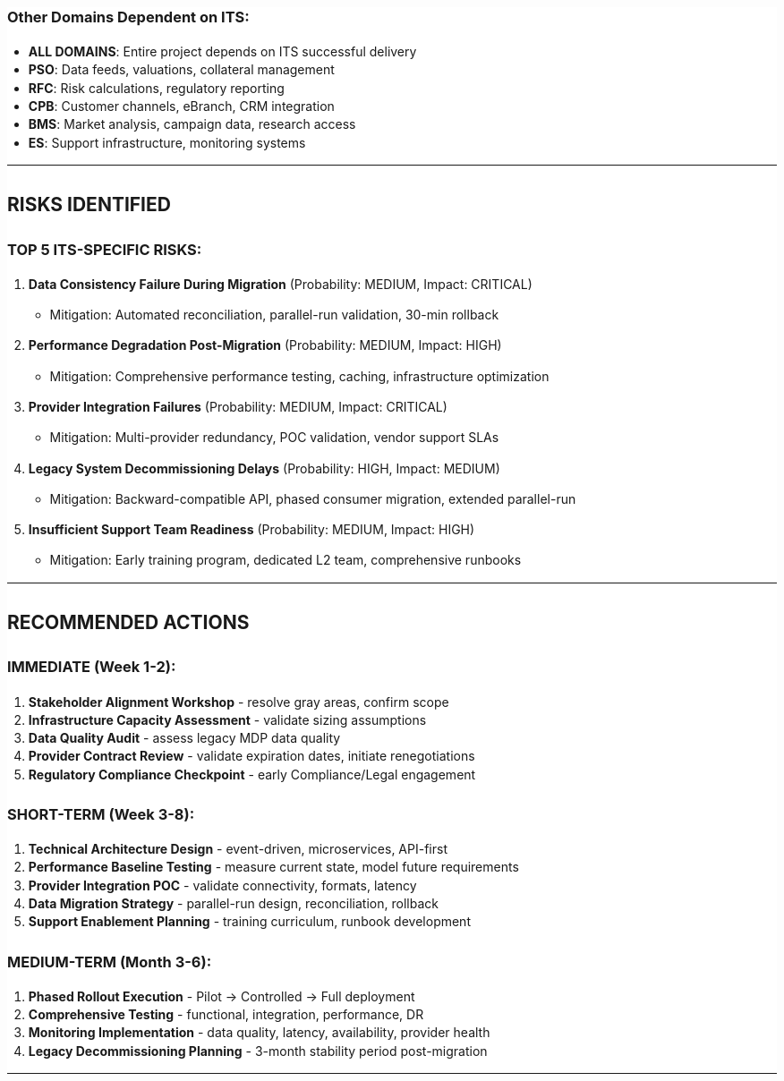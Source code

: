 ### Other Domains Dependent on ITS:
- **ALL DOMAINS**: Entire project depends on ITS successful delivery
- **PSO**: Data feeds, valuations, collateral management
- **RFC**: Risk calculations, regulatory reporting
- **CPB**: Customer channels, eBranch, CRM integration
- **BMS**: Market analysis, campaign data, research access
- **ES**: Support infrastructure, monitoring systems

---

## RISKS IDENTIFIED

### TOP 5 ITS-SPECIFIC RISKS:
1. **Data Consistency Failure During Migration** (Probability: MEDIUM, Impact: CRITICAL)
   - Mitigation: Automated reconciliation, parallel-run validation, 30-min rollback

2. **Performance Degradation Post-Migration** (Probability: MEDIUM, Impact: HIGH)
   - Mitigation: Comprehensive performance testing, caching, infrastructure optimization

3. **Provider Integration Failures** (Probability: MEDIUM, Impact: CRITICAL)
   - Mitigation: Multi-provider redundancy, POC validation, vendor support SLAs

4. **Legacy System Decommissioning Delays** (Probability: HIGH, Impact: MEDIUM)
   - Mitigation: Backward-compatible API, phased consumer migration, extended parallel-run

5. **Insufficient Support Team Readiness** (Probability: MEDIUM, Impact: HIGH)
   - Mitigation: Early training program, dedicated L2 team, comprehensive runbooks

---

## RECOMMENDED ACTIONS

### IMMEDIATE (Week 1-2):
1. **Stakeholder Alignment Workshop** - resolve gray areas, confirm scope
2. **Infrastructure Capacity Assessment** - validate sizing assumptions
3. **Data Quality Audit** - assess legacy MDP data quality
4. **Provider Contract Review** - validate expiration dates, initiate renegotiations
5. **Regulatory Compliance Checkpoint** - early Compliance/Legal engagement

### SHORT-TERM (Week 3-8):
1. **Technical Architecture Design** - event-driven, microservices, API-first
2. **Performance Baseline Testing** - measure current state, model future requirements
3. **Provider Integration POC** - validate connectivity, formats, latency
4. **Data Migration Strategy** - parallel-run design, reconciliation, rollback
5. **Support Enablement Planning** - training curriculum, runbook development

### MEDIUM-TERM (Month 3-6):
1. **Phased Rollout Execution** - Pilot → Controlled → Full deployment
2. **Comprehensive Testing** - functional, integration, performance, DR
3. **Monitoring Implementation** - data quality, latency, availability, provider health
4. **Legacy Decommissioning Planning** - 3-month stability period post-migration

---